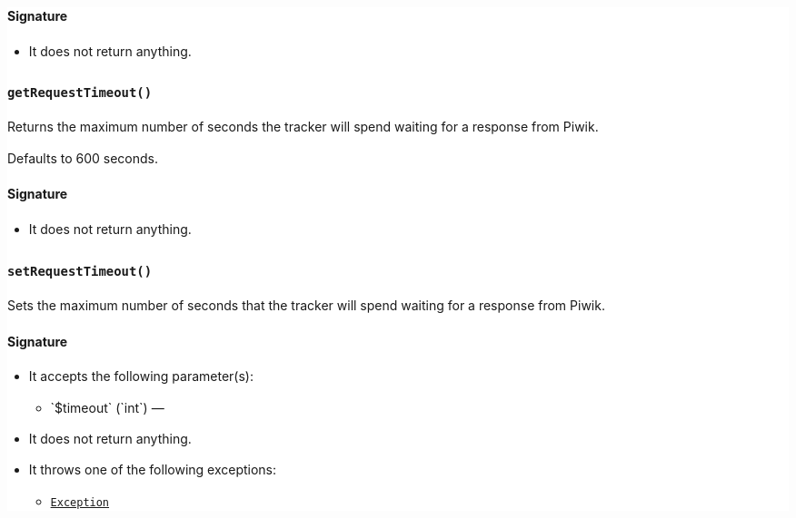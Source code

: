 #### Signature

- It does not return anything.

<a name="getrequesttimeout" id="getrequesttimeout"></a>
<a name="getRequestTimeout" id="getRequestTimeout"></a>
### `getRequestTimeout()`

Returns the maximum number of seconds the tracker will spend waiting for a response from Piwik.

Defaults to 600 seconds.

#### Signature

- It does not return anything.

<a name="setrequesttimeout" id="setrequesttimeout"></a>
<a name="setRequestTimeout" id="setRequestTimeout"></a>
### `setRequestTimeout()`

Sets the maximum number of seconds that the tracker will spend waiting for a response from Piwik.

#### Signature

-  It accepts the following parameter(s):

   <ul>
   <li>
      <div markdown="1" class="parameter">
      `$timeout` (`int`) &mdash;

      <div markdown="1" class="param-desc"></div>

      <div style="clear:both;"/>

      </div>
   </li>
   </ul>
- It does not return anything.
- It throws one of the following exceptions:
    - [`Exception`](http://php.net/class.Exception)

